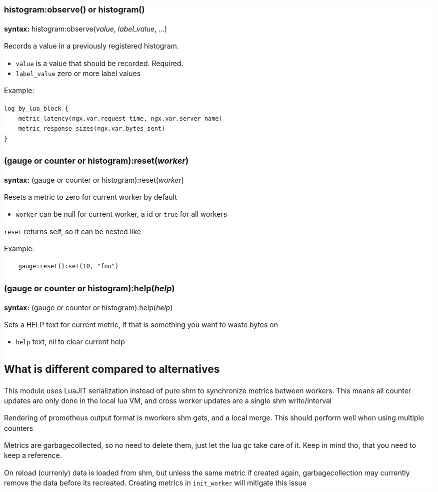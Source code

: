 ### histogram:observe() or histogram()

**syntax:** histogram:observe(*value*, *label_value*, ...)

Records a value in a previously registered histogram.

* `value` is a value that should be recorded. Required.
* `label_value` zero or more label values

Example:
```
log_by_lua_block {
    metric_latency(ngx.var.request_time, ngx.var.server_name)
    metric_response_sizes(ngx.var.bytes_sent)
}
```

### (gauge or counter or histogram):reset(*worker*)

**syntax:** (gauge or counter or histogram):reset(*worker*)

Resets a metric to zero for current worker by default

* `worker` can be null for current worker, a id or `true` for all workers

`reset` returns self, so it can be nested like

Example:
```
    gauge:reset():set(10, "foo")
```

### (gauge or counter or histogram):help(*help*)

**syntax:** (gauge or counter or histogram):help(*help*)

Sets a HELP text for current metric, if that is something you want to waste bytes on

* `help` text, nil to clear current help

## What is different compared to alternatives

This module uses LuaJIT serialization instead of pure shm to synchronize
metrics between workers. This means all counter updates are only done in
the local lua VM, and cross worker updates are a single shm write/interval

Rendering of prometheus output format is nworkers shm gets, and a local
merge. This should perform well when using multiple counters

Metrics are garbagecollected, so no need to delete them, just let the lua gc
take care of it. Keep in mind tho, that you need to keep a reference.

On reload (currenly) data is loaded from shm, but unless the same metric
if created again, garbagecollection may currently remove the data before
its recreated. Creating metrics in `init_worker` will mitigate this issue
